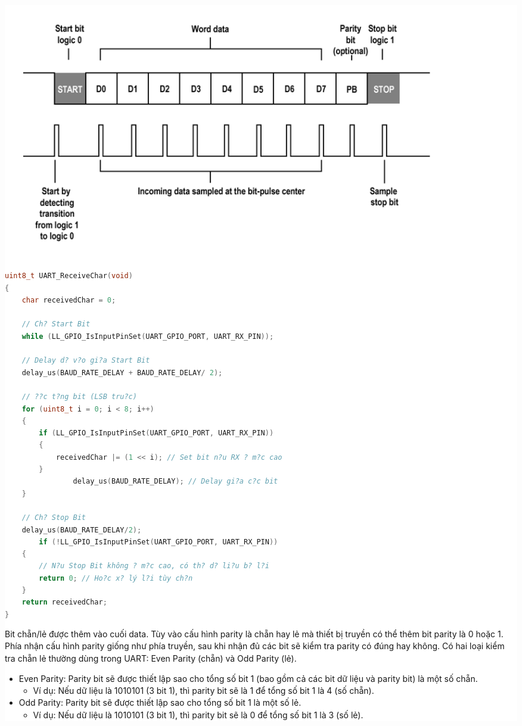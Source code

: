 ![alt text](_assets/UART_Rx_SW.png)

```c
uint8_t UART_ReceiveChar(void)
{
    char receivedChar = 0;

    // Ch? Start Bit
    while (LL_GPIO_IsInputPinSet(UART_GPIO_PORT, UART_RX_PIN));

    // Delay d? v?o gi?a Start Bit
    delay_us(BAUD_RATE_DELAY + BAUD_RATE_DELAY/ 2);

    // ??c t?ng bit (LSB tru?c)
    for (uint8_t i = 0; i < 8; i++)
    {
        if (LL_GPIO_IsInputPinSet(UART_GPIO_PORT, UART_RX_PIN))
        {
            receivedChar |= (1 << i); // Set bit n?u RX ? m?c cao
        }
				delay_us(BAUD_RATE_DELAY); // Delay gi?a c?c bit
    }

    // Ch? Stop Bit
    delay_us(BAUD_RATE_DELAY/2);
		if (!LL_GPIO_IsInputPinSet(UART_GPIO_PORT, UART_RX_PIN))
    {
        // N?u Stop Bit không ? m?c cao, có th? d? li?u b? l?i
        return 0; // Ho?c x? lý l?i tùy ch?n
    }
    return receivedChar;
}
```
Bit chẵn/lẻ được thêm vào cuối data. Tùy vào cấu hình parity là chẵn hay lẻ mà thiết bị truyền có thể thêm bit parity là 0 hoặc 1. Phía nhận cấu hình parity giống như phía truyền, sau khi nhận đủ các bit sẽ kiểm tra parity có đúng hay không. Có hai loại kiểm tra chẵn lẻ thường dùng trong UART: Even Parity (chẵn) và Odd Parity (lẻ).
- Even Parity: Parity bit sẽ được thiết lập sao cho tổng số bit 1 (bao gồm cả các bit dữ liệu và parity bit) là một số chẵn.
  - Ví dụ: Nếu dữ liệu là 1010101 (3 bit 1), thì parity bit sẽ là 1 để tổng số bit 1 là 4 (số chẵn).
- Odd Parity: Parity bit sẽ được thiết lập sao cho tổng số bit 1 là một số lẻ.
  - Ví dụ: Nếu dữ liệu là 1010101 (3 bit 1), thì parity bit sẽ là 0 để tổng số bit 1 là 3 (số lẻ).
